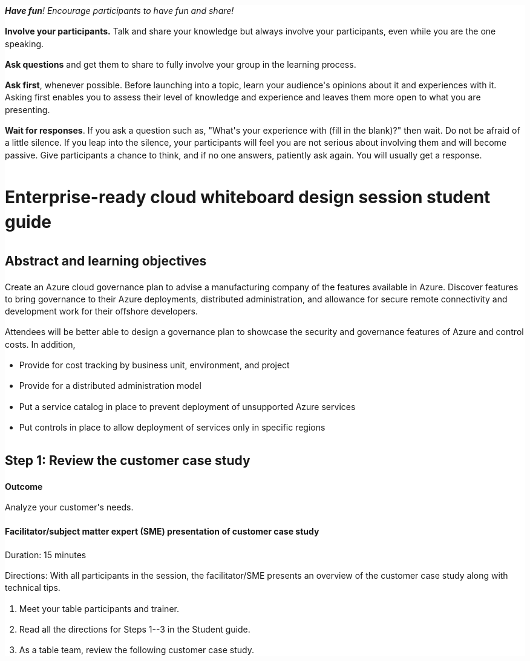 ***Have fun**! Encourage participants to have fun and share!*

**Involve your participants.** Talk and share your knowledge but always involve your participants, even while you are the one speaking.

**Ask questions** and get them to share to fully involve your group in the learning process.

**Ask first**, whenever possible. Before launching into a topic, learn your audience's opinions about it and experiences with it. Asking first enables you to assess their level of knowledge and experience and leaves them more open to what you are presenting.

**Wait for responses**. If you ask a question such as, "What's your experience with (fill in the blank)?" then wait. Do not be afraid of a little silence. If you leap into the silence, your participants will feel you are not serious about involving them and will become passive. Give participants a chance to think, and if no one answers, patiently ask again. You will usually get a response.

#  Enterprise-ready cloud whiteboard design session student guide

## Abstract and learning objectives 

Create an Azure cloud governance plan to advise a manufacturing company of the features available in Azure. Discover features to bring governance to their Azure deployments, distributed administration, and allowance for secure remote connectivity and development work for their offshore developers.

Attendees will be better able to design a governance plan to showcase the security and governance features of Azure and control costs. In addition,

-   Provide for cost tracking by business unit, environment, and project

-   Provide for a distributed administration model

-   Put a service catalog in place to prevent deployment of unsupported Azure services

-   Put controls in place to allow deployment of services only in specific regions

## Step 1: Review the customer case study 

**Outcome**

Analyze your customer's needs.

#### Facilitator/subject matter expert (SME) presentation of customer case study 

Duration: 15 minutes

Directions: With all participants in the session, the facilitator/SME presents an overview of the customer case study along with technical tips.

1.  Meet your table participants and trainer.

2.  Read all the directions for Steps 1--3 in the Student guide.

3.  As a table team, review the following customer case study.

